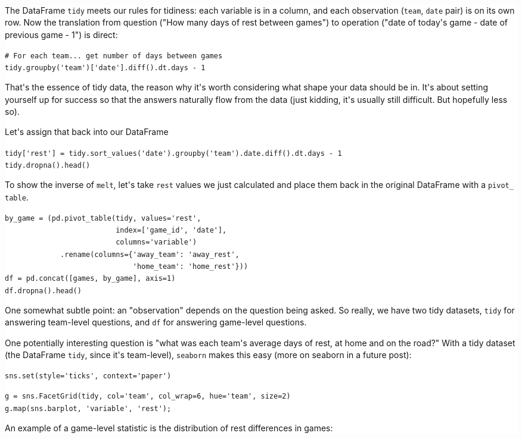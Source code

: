 
The DataFrame `tidy` meets our rules for tidiness: each variable is in a column, and each observation (`team`, `date` pair) is on its own row.
Now the translation from question ("How many days of rest between games") to operation ("date of today's game - date of previous game - 1") is direct:


```{python}
# For each team... get number of days between games
tidy.groupby('team')['date'].diff().dt.days - 1
```


That's the essence of tidy data, the reason why it's worth considering what shape your data should be in.
It's about setting yourself up for success so that the answers naturally flow from the data (just kidding, it's usually still difficult. But hopefully less so).

Let's assign that back into our DataFrame


```{python}
tidy['rest'] = tidy.sort_values('date').groupby('team').date.diff().dt.days - 1
tidy.dropna().head()
```


To show the inverse of `melt`, let's take `rest` values we just calculated and place them back in the original DataFrame with a `pivot_table`.


```{python}
by_game = (pd.pivot_table(tidy, values='rest',
                          index=['game_id', 'date'],
                          columns='variable')
             .rename(columns={'away_team': 'away_rest',
                              'home_team': 'home_rest'}))
df = pd.concat([games, by_game], axis=1)
df.dropna().head()
```


One somewhat subtle point: an "observation" depends on the question being asked.
So really, we have two tidy datasets, `tidy` for answering team-level questions, and `df` for answering game-level questions.

One potentially interesting question is "what was each team's average days of rest, at home and on the road?" With a tidy dataset (the DataFrame `tidy`, since it's team-level), `seaborn` makes this easy (more on seaborn in a future post):


```{python, echo=False}
sns.set(style='ticks', context='paper')
```


```{python}
g = sns.FacetGrid(tidy, col='team', col_wrap=6, hue='team', size=2)
g.map(sns.barplot, 'variable', 'rest');
```


An example of a game-level statistic is the distribution of rest differences in games:
